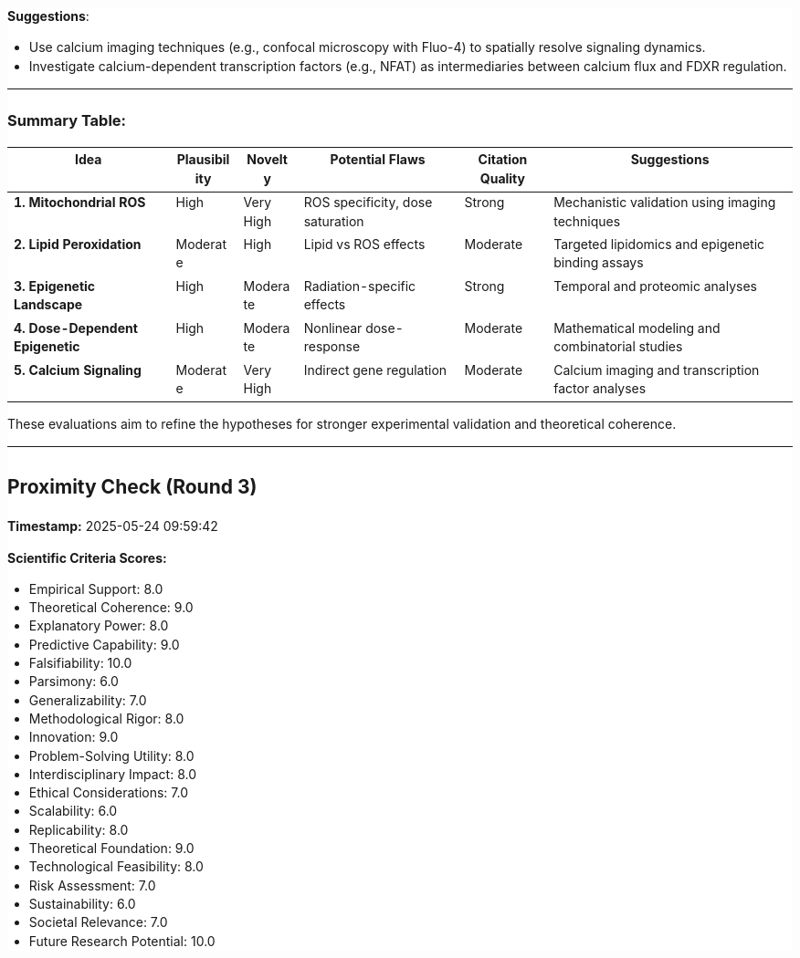**Suggestions**:
- Use calcium imaging techniques (e.g., confocal microscopy with Fluo-4) to spatially resolve signaling dynamics.
- Investigate calcium-dependent transcription factors (e.g., NFAT) as intermediaries between calcium flux and FDXR regulation.

---

### Summary Table:

| Idea | Plausibility | Novelty | Potential Flaws | Citation Quality | Suggestions |
|------|--------------|---------|-----------------|------------------|-------------|
| **1. Mitochondrial ROS** | High | Very High | ROS specificity, dose saturation | Strong | Mechanistic validation using imaging techniques |
| **2. Lipid Peroxidation** | Moderate | High | Lipid vs ROS effects | Moderate | Targeted lipidomics and epigenetic binding assays |
| **3. Epigenetic Landscape** | High | Moderate | Radiation-specific effects | Strong | Temporal and proteomic analyses |
| **4. Dose-Dependent Epigenetic** | High | Moderate | Nonlinear dose-response | Moderate | Mathematical modeling and combinatorial studies |
| **5. Calcium Signaling** | Moderate | Very High | Indirect gene regulation | Moderate | Calcium imaging and transcription factor analyses |

These evaluations aim to refine the hypotheses for stronger experimental validation and theoretical coherence.

---

## Proximity Check (Round 3)

**Timestamp:** 2025-05-24 09:59:42

**Scientific Criteria Scores:**

- Empirical Support: 8.0
- Theoretical Coherence: 9.0
- Explanatory Power: 8.0
- Predictive Capability: 9.0
- Falsifiability: 10.0
- Parsimony: 6.0
- Generalizability: 7.0
- Methodological Rigor: 8.0
- Innovation: 9.0
- Problem-Solving Utility: 8.0
- Interdisciplinary Impact: 8.0
- Ethical Considerations: 7.0
- Scalability: 6.0
- Replicability: 8.0
- Theoretical Foundation: 9.0
- Technological Feasibility: 8.0
- Risk Assessment: 7.0
- Sustainability: 6.0
- Societal Relevance: 7.0
- Future Research Potential: 10.0
